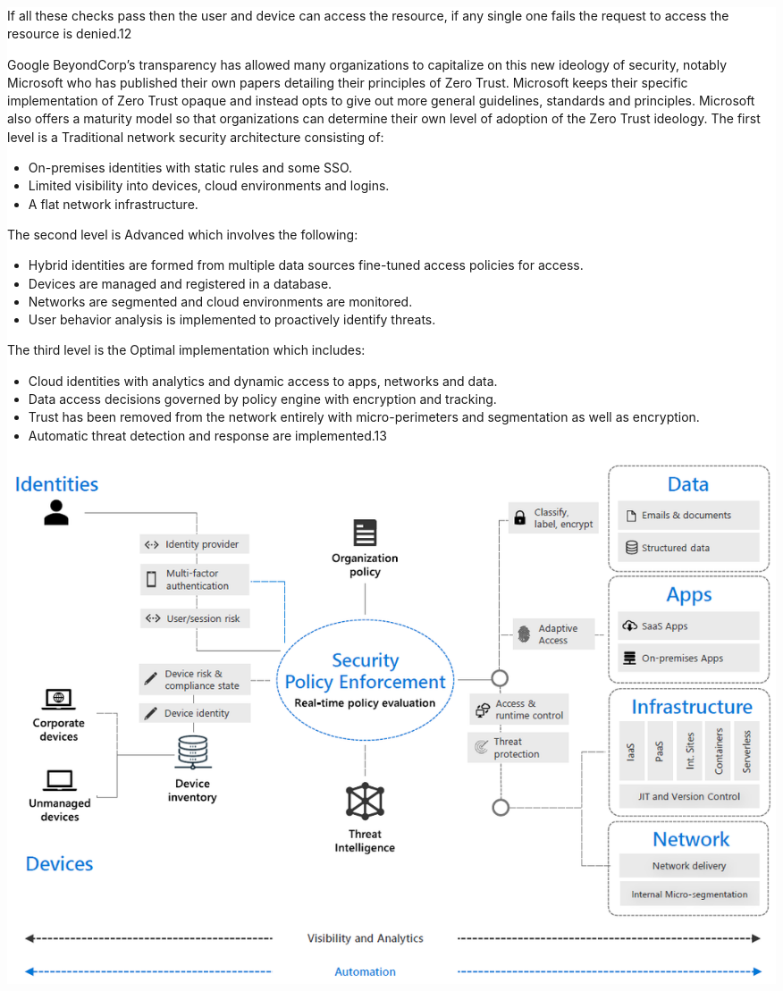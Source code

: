 If all these checks pass then the user and device can access the resource, if any single one fails the request to access the resource is denied.12 

Google BeyondCorp’s transparency has allowed many organizations to capitalize on this new ideology of security, notably Microsoft who has published their own papers detailing their principles of Zero Trust. Microsoft keeps their specific implementation of Zero Trust opaque and instead opts to give out more general guidelines, standards and principles. Microsoft also offers a maturity model so that organizations can determine their own level of adoption of the Zero Trust ideology. The first level is a Traditional network security architecture consisting of: 
* On-premises identities with static rules and some SSO. 
* Limited visibility into devices, cloud environments and logins. 
* A flat network infrastructure.  

The second level is Advanced which involves the following: 
* Hybrid identities are formed from multiple data sources fine-tuned access policies for access. 
* Devices are managed and registered in a database. 
* Networks are segmented and cloud environments are monitored. 
* User behavior analysis is implemented to proactively identify threats. 

The third level is the Optimal implementation which includes: 
* Cloud identities with analytics and dynamic access to apps, networks and data. 
* Data access decisions governed by policy engine with encryption and tracking. 
* Trust has been removed from the network entirely with micro-perimeters and segmentation as well as encryption. 
* Automatic threat detection and response are implemented.13 

<img src="/img/ztn2.png" />
